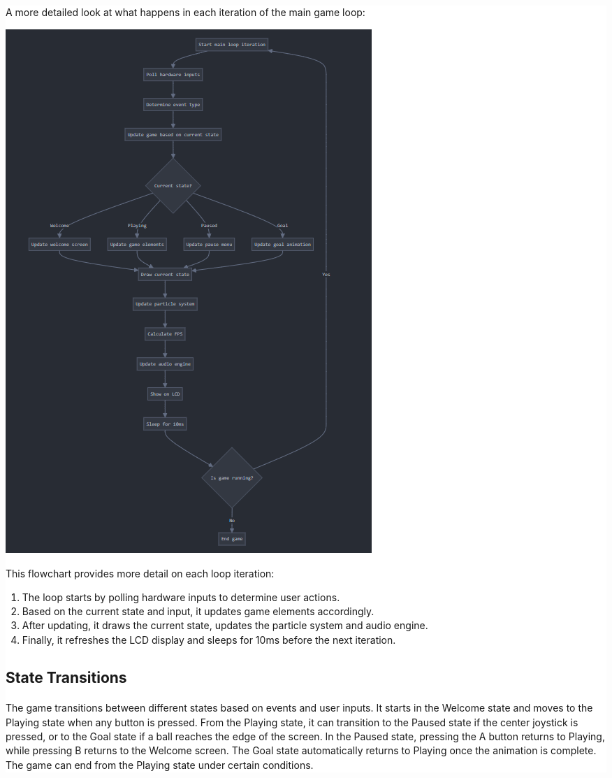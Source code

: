 A more detailed look at what happens in each iteration of the main game loop:

![Alt text](png/detailed_main_loop_execution.png?raw=true "Title")

This flowchart provides more detail on each loop iteration:
1. The loop starts by polling hardware inputs to determine user actions.
2. Based on the current state and input, it updates game elements accordingly.
3. After updating, it draws the current state, updates the particle system and audio engine.
4. Finally, it refreshes the LCD display and sleeps for 10ms before the next iteration.

## State Transitions

The game transitions between different states based on events and user inputs. It starts in the Welcome state and moves to the Playing state when any button is pressed. From the Playing state, it can transition to the Paused state if the center joystick is pressed, or to the Goal state if a ball reaches the edge of the screen. In the Paused state, pressing the A button returns to Playing, while pressing B returns to the Welcome screen. The Goal state automatically returns to Playing once the animation is complete. The game can end from the Playing state under certain conditions.
